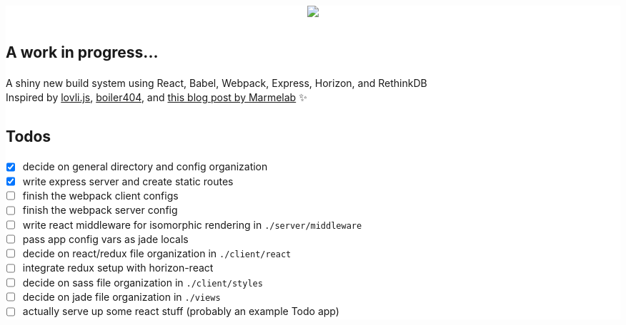 <div align="center">
  <img src="https://cloud.githubusercontent.com/assets/4658359/15801964/a8ca9fc0-2a6a-11e6-9c09-c28ec7473ac7.png" width="100%"/>
</div>

## A work in progress...  
A shiny new build system using React, Babel, Webpack, Express, Horizon, and RethinkDB  
Inspired by <a href="https://github.com/flipace/lovli.js">lovli.js</a>, <a href="https://github.com/Art404/boiler404">boiler404</a>, and <a href="http://marmelab.com/blog/2015/12/17/react-directory-structure.html">this blog post by Marmelab</a>  :sparkles:  

## Todos  
- [x] decide on general directory and config organization
- [x] write express server and create static routes
- [ ] finish the webpack client configs
- [ ] finish the webpack server config
- [ ] write react middleware for isomorphic rendering in `./server/middleware`
- [ ] pass app config vars as jade locals
- [ ] decide on react/redux file organization in `./client/react`
- [ ] integrate redux setup with horizon-react
- [ ] decide on sass file organization in `./client/styles`
- [ ] decide on jade file organization in `./views`
- [ ] actually serve up some react stuff (probably an example Todo app)
